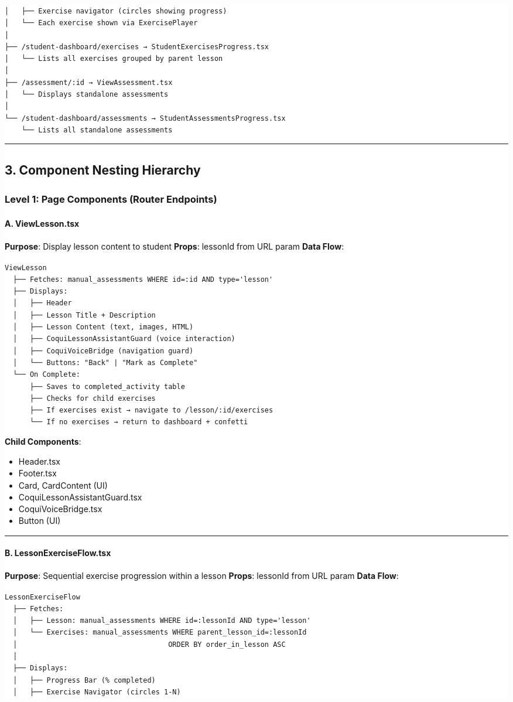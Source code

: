 ```
│   ├── Exercise navigator (circles showing progress)
│   └── Each exercise shown via ExercisePlayer
│
├── /student-dashboard/exercises → StudentExercisesProgress.tsx
│   └── Lists all exercises grouped by parent lesson
│
├── /assessment/:id → ViewAssessment.tsx
│   └── Displays standalone assessments
│
└── /student-dashboard/assessments → StudentAssessmentsProgress.tsx
    └── Lists all standalone assessments
```

---

## 3. Component Nesting Hierarchy

### Level 1: Page Components (Router Endpoints)

#### A. ViewLesson.tsx
**Purpose**: Display lesson content to student
**Props**: lessonId from URL param
**Data Flow**:
```
ViewLesson
  ├── Fetches: manual_assessments WHERE id=:id AND type='lesson'
  ├── Displays:
  │   ├── Header
  │   ├── Lesson Title + Description
  │   ├── Lesson Content (text, images, HTML)
  │   ├── CoquiLessonAssistantGuard (voice interaction)
  │   ├── CoquiVoiceBridge (navigation guard)
  │   └── Buttons: "Back" | "Mark as Complete"
  └── On Complete:
      ├── Saves to completed_activity table
      ├── Checks for child exercises
      ├── If exercises exist → navigate to /lesson/:id/exercises
      └── If no exercises → return to dashboard + confetti
```

**Child Components**:
- Header.tsx
- Footer.tsx
- Card, CardContent (UI)
- CoquiLessonAssistantGuard.tsx
- CoquiVoiceBridge.tsx
- Button (UI)

---

#### B. LessonExerciseFlow.tsx
**Purpose**: Sequential exercise progression within a lesson
**Props**: lessonId from URL param
**Data Flow**:
```
LessonExerciseFlow
  ├── Fetches: 
  │   ├── Lesson: manual_assessments WHERE id=:lessonId AND type='lesson'
  │   └── Exercises: manual_assessments WHERE parent_lesson_id=:lessonId
  │                                    ORDER BY order_in_lesson ASC
  │
  ├── Displays:
  │   ├── Progress Bar (% completed)
  │   ├── Exercise Navigator (circles 1-N)
```